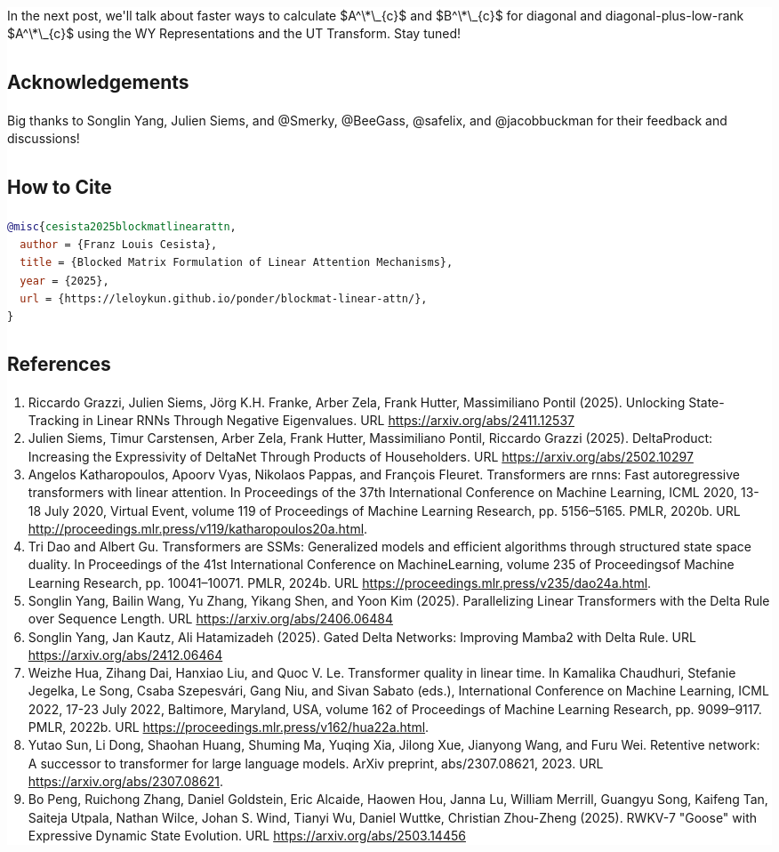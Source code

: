
In the next post, we'll talk about faster ways to calculate $A^\*\_{c}$ and $B^\*\_{c}$ for diagonal and diagonal-plus-low-rank $A^\*\_{c}$ using the WY Representations and the UT Transform. Stay tuned!

## Acknowledgements

Big thanks to Songlin Yang, Julien Siems, and @Smerky, @BeeGass, @safelix, and @jacobbuckman for their feedback and discussions!

## How to Cite

```bibtex
@misc{cesista2025blockmatlinearattn,
  author = {Franz Louis Cesista},
  title = {Blocked Matrix Formulation of Linear Attention Mechanisms},
  year = {2025},
  url = {https://leloykun.github.io/ponder/blockmat-linear-attn/},
}
```

## References

1. Riccardo Grazzi, Julien Siems, Jörg K.H. Franke, Arber Zela, Frank Hutter, Massimiliano Pontil (2025). Unlocking State-Tracking in Linear RNNs Through Negative Eigenvalues. URL https://arxiv.org/abs/2411.12537
2. Julien Siems, Timur Carstensen, Arber Zela, Frank Hutter, Massimiliano Pontil, Riccardo Grazzi (2025). DeltaProduct: Increasing the Expressivity of DeltaNet Through Products of Householders. URL https://arxiv.org/abs/2502.10297
3. Angelos Katharopoulos, Apoorv Vyas, Nikolaos Pappas, and François Fleuret. Transformers are rnns: Fast autoregressive transformers with linear attention. In Proceedings of the 37th International Conference on Machine Learning, ICML 2020, 13-18 July 2020, Virtual Event, volume 119 of Proceedings of Machine Learning Research, pp. 5156–5165. PMLR, 2020b. URL http://proceedings.mlr.press/v119/katharopoulos20a.html.
4. Tri Dao and Albert Gu. Transformers are SSMs: Generalized models and efficient algorithms through structured state space duality. In Proceedings of the 41st International Conference on MachineLearning, volume 235 of Proceedingsof Machine Learning Research, pp. 10041–10071. PMLR, 2024b. URL https://proceedings.mlr.press/v235/dao24a.html.
5. Songlin Yang, Bailin Wang, Yu Zhang, Yikang Shen, and Yoon Kim (2025). Parallelizing Linear Transformers with the Delta Rule over Sequence Length. URL https://arxiv.org/abs/2406.06484
6. Songlin Yang, Jan Kautz, Ali Hatamizadeh (2025). Gated Delta Networks: Improving Mamba2 with Delta Rule. URL https://arxiv.org/abs/2412.06464
7. Weizhe Hua, Zihang Dai, Hanxiao Liu, and Quoc V. Le. Transformer quality in linear time. In Kamalika Chaudhuri, Stefanie Jegelka, Le Song, Csaba Szepesvári, Gang Niu, and Sivan Sabato (eds.), International Conference on Machine Learning, ICML 2022, 17-23 July 2022, Baltimore, Maryland, USA, volume 162 of Proceedings of Machine Learning Research, pp. 9099–9117. PMLR, 2022b. URL https://proceedings.mlr.press/v162/hua22a.html.
8. Yutao Sun, Li Dong, Shaohan Huang, Shuming Ma, Yuqing Xia, Jilong Xue, Jianyong Wang, and Furu Wei. Retentive network: A successor to transformer for large language models. ArXiv preprint, abs/2307.08621, 2023. URL https://arxiv.org/abs/2307.08621.
9. Bo Peng, Ruichong Zhang, Daniel Goldstein, Eric Alcaide, Haowen Hou, Janna Lu, William Merrill, Guangyu Song, Kaifeng Tan, Saiteja Utpala, Nathan Wilce, Johan S. Wind, Tianyi Wu, Daniel Wuttke, Christian Zhou-Zheng (2025). RWKV-7 "Goose" with Expressive Dynamic State Evolution. URL https://arxiv.org/abs/2503.14456
